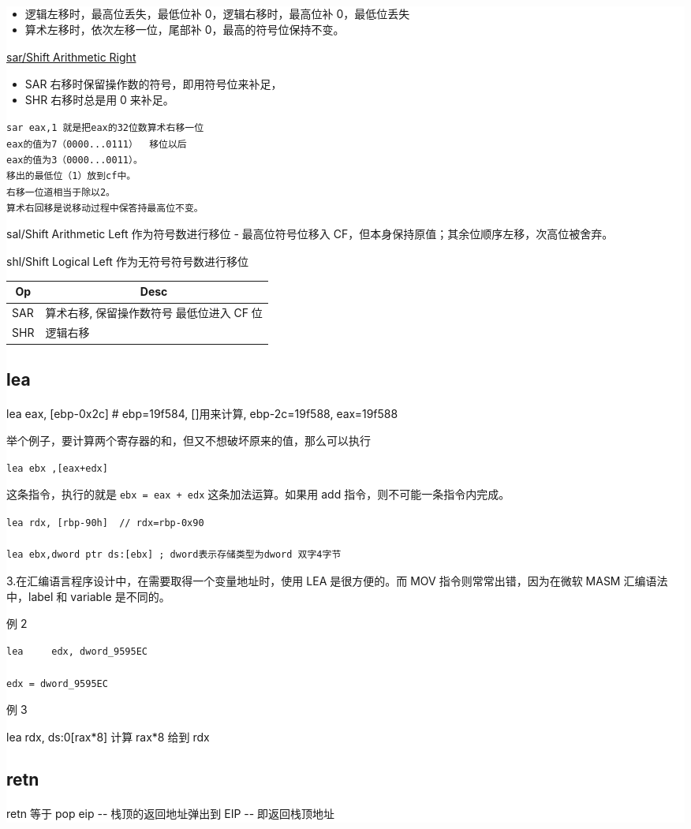 - 逻辑左移时，最高位丢失，最低位补 0，逻辑右移时，最高位补 0，最低位丢失
- 算术左移时，依次左移一位，尾部补 0，最高的符号位保持不变。

[sar/Shift Arithmetic Right](https://acronym24.com/sar-meaning-in-assembly/)

- SAR 右移时保留操作数的符号，即用符号位来补足，
- SHR 右移时总是用 0 来补足。

```
sar eax,1 就是把eax的32位数算术右移一位
eax的值为7（0000...0111）  移位以后
eax的值为3（0000...0011）。
移出的最低位（1）放到cf中。
右移一位道相当于除以2。
算术右回移是说移动过程中保答持最高位不变。
```

sal/Shift Arithmetic Left
作为符号数进行移位 - 最高位符号位移入 CF，但本身保持原值；其余位顺序左移，次高位被舍弃。

shl/Shift Logical Left
作为无符号符号数进行移位

| Op  | Desc                                      |
| --- | ----------------------------------------- |
| SAR | 算术右移, 保留操作数符号 最低位进入 CF 位 |
| SHR | 逻辑右移                                  |

## lea

lea eax, [ebp-0x2c] # ebp=19f584, []用来计算, ebp-2c=19f588, eax=19f588

举个例子，要计算两个寄存器的和，但又不想破坏原来的值，那么可以执行

    lea ebx ,[eax+edx]

这条指令，执行的就是 `ebx = eax + edx` 这条加法运算。如果用 add 指令，则不可能一条指令内完成。

    lea rdx, [rbp-90h]  // rdx=rbp-0x90

    lea ebx,dword ptr ds:[ebx] ; dword表示存储类型为dword 双字4字节

3.在汇编语言程序设计中，在需要取得一个变量地址时，使用 LEA 是很方便的。而 MOV 指令则常常出错，因为在微软 MASM 汇编语法中，label 和 variable 是不同的。

例 2

    lea     edx, dword_9595EC

    edx = dword_9595EC

例 3

lea rdx, ds:0[rax*8] 计算 rax\*8 给到 rdx

## retn

retn 等于 pop eip
-- 栈顶的返回地址弹出到 EIP
-- 即返回栈顶地址
